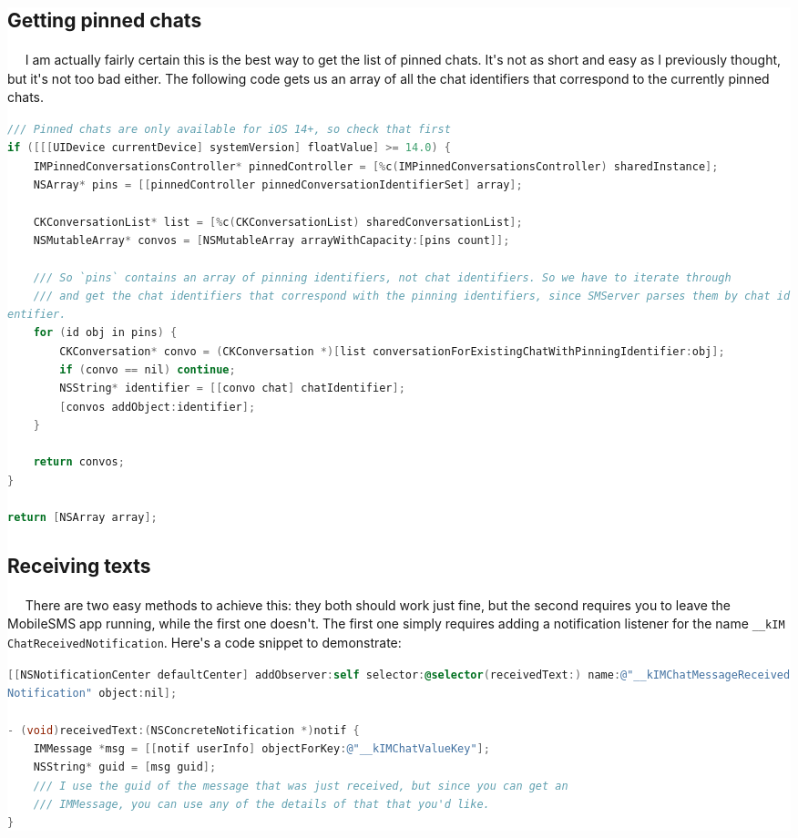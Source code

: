 ## Getting pinned chats
&nbsp;&nbsp;&nbsp;&nbsp; I am actually fairly certain this is the best way to get the list of pinned chats. It's not as short and easy as I previously thought, but it's not too bad either. The following code gets us an array of all the chat identifiers that correspond to the currently pinned chats.

```objectivec
/// Pinned chats are only available for iOS 14+, so check that first
if ([[[UIDevice currentDevice] systemVersion] floatValue] >= 14.0) {
	IMPinnedConversationsController* pinnedController = [%c(IMPinnedConversationsController) sharedInstance];
	NSArray* pins = [[pinnedController pinnedConversationIdentifierSet] array];

	CKConversationList* list = [%c(CKConversationList) sharedConversationList];
	NSMutableArray* convos = [NSMutableArray arrayWithCapacity:[pins count]];

	/// So `pins` contains an array of pinning identifiers, not chat identifiers. So we have to iterate through
	/// and get the chat identifiers that correspond with the pinning identifiers, since SMServer parses them by chat identifier.
	for (id obj in pins) {
		CKConversation* convo = (CKConversation *)[list conversationForExistingChatWithPinningIdentifier:obj];
		if (convo == nil) continue;
		NSString* identifier = [[convo chat] chatIdentifier];
		[convos addObject:identifier];
	}

	return convos;
}

return [NSArray array];
```

## Receiving texts
&nbsp;&nbsp;&nbsp;&nbsp; There are two easy methods to achieve this: they both should work just fine, but the second requires you to leave the MobileSMS app running, while the first one doesn't. The first one simply requires adding a notification listener for the name `__kIMChatReceivedNotification`. Here's a code snippet to demonstrate:

```objectivec
[[NSNotificationCenter defaultCenter] addObserver:self selector:@selector(receivedText:) name:@"__kIMChatMessageReceivedNotification" object:nil];

- (void)receivedText:(NSConcreteNotification *)notif {
	IMMessage *msg = [[notif userInfo] objectForKey:@"__kIMChatValueKey"];
	NSString* guid = [msg guid];
	/// I use the guid of the message that was just received, but since you can get an
	/// IMMessage, you can use any of the details of that that you'd like.
}
```
